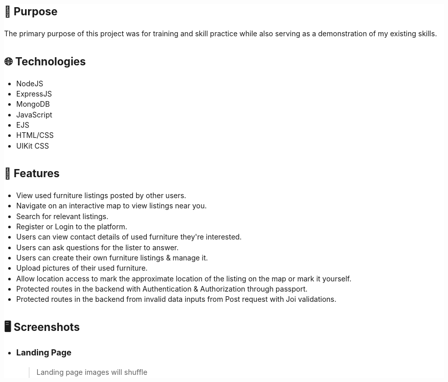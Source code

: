 ## 🌱 Purpose

The primary purpose of this project was for training and skill practice while also serving as a demonstration of my existing skills.

## 🌐 Technologies

- NodeJS
- ExpressJS
- MongoDB
- JavaScript
- EJS
- HTML/CSS
- UIKit CSS

## 🧮 Features

- View used furniture listings posted by other users.
- Navigate on an interactive map to view listings near you.
- Search for relevant listings.
- Register or Login to the platform.
- Users can view contact details of used furniture they're interested.
- Users can ask questions for the lister to answer.
- Users can create their own furniture listings & manage it.
- Upload pictures of their used furniture.
- Allow location access to mark the approximate location of the listing on the map or mark it yourself.
- Protected routes in the backend with Authentication & Authorization through passport.
- Protected routes in the backend from invalid data inputs from Post request with Joi validations.

## 🖥️ Screenshots

- ### Landing Page

  > Landing page images will shuffle

